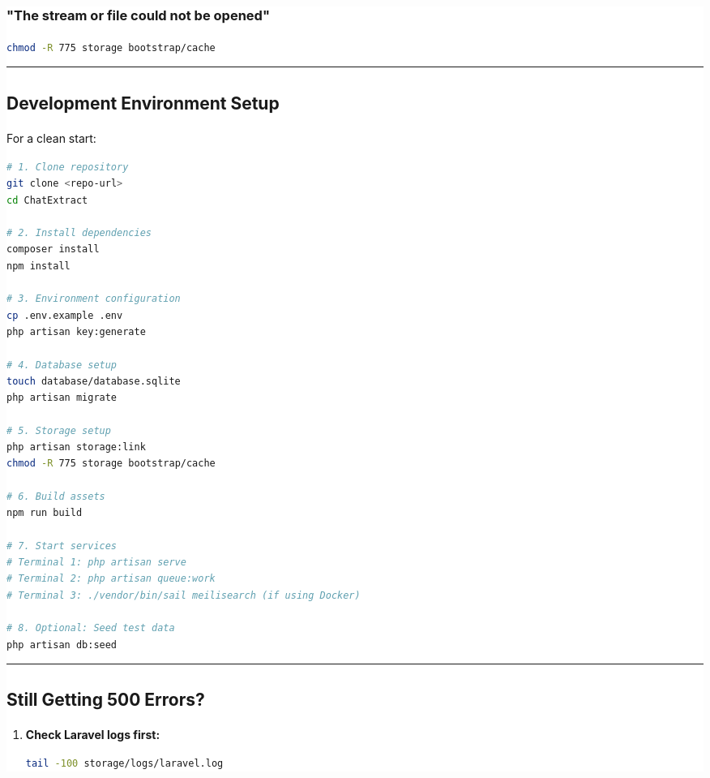 ### "The stream or file could not be opened"
```bash
chmod -R 775 storage bootstrap/cache
```

---

## Development Environment Setup

For a clean start:

```bash
# 1. Clone repository
git clone <repo-url>
cd ChatExtract

# 2. Install dependencies
composer install
npm install

# 3. Environment configuration
cp .env.example .env
php artisan key:generate

# 4. Database setup
touch database/database.sqlite
php artisan migrate

# 5. Storage setup
php artisan storage:link
chmod -R 775 storage bootstrap/cache

# 6. Build assets
npm run build

# 7. Start services
# Terminal 1: php artisan serve
# Terminal 2: php artisan queue:work
# Terminal 3: ./vendor/bin/sail meilisearch (if using Docker)

# 8. Optional: Seed test data
php artisan db:seed
```

---

## Still Getting 500 Errors?

1. **Check Laravel logs first:**
   ```bash
   tail -100 storage/logs/laravel.log
   ```
